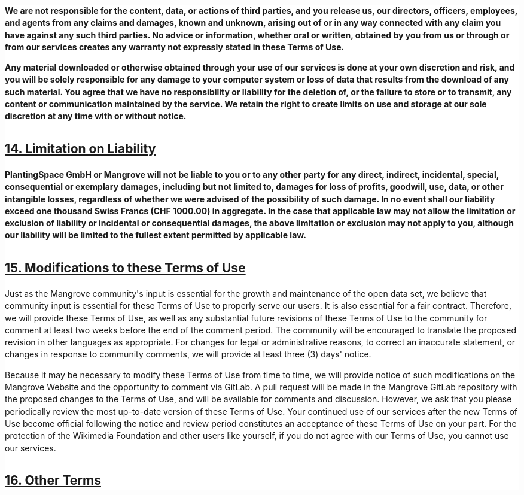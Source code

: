 **We are not responsible for the content, data, or actions of third parties, and you release us, our directors, officers, employees, and agents from any claims and damages, known and unknown, arising out of or in any way connected with any claim you have against any such third parties. No advice or information, whether oral or written, obtained by you from us or through or from our services creates any warranty not expressly stated in these Terms of Use.**

**Any material downloaded or otherwise obtained through your use of our services is done at your own discretion and risk, and you will be solely responsible for any damage to your computer system or loss of data that results from the download of any such material. You agree that we have no responsibility or liability for the deletion of, or the failure to store or to transmit, any content or communication maintained by the service. We retain the right to create limits on use and storage at our sole discretion at any time with or without notice.**


## <span style="text-decoration:underline;">14. Limitation on Liability</span>

**PlantingSpace GmbH or Mangrove will not be liable to you or to any other party for any direct, indirect, incidental, special, consequential or exemplary damages, including but not limited to, damages for loss of profits, goodwill, use, data, or other intangible losses, regardless of whether we were advised of the possibility of such damage. In no event shall our liability exceed one thousand Swiss Francs (CHF 1000.00) in aggregate. In the case that applicable law may not allow the limitation or exclusion of liability or incidental or consequential damages, the above limitation or exclusion may not apply to you, although our liability will be limited to the fullest extent permitted by applicable law.**


## <span style="text-decoration:underline;">15. Modifications to these Terms of Use</span>

Just as the Mangrove community's input is essential for the growth and maintenance of the open data set, we believe that community input is essential for these Terms of Use to properly serve our users. It is also essential for a fair contract. Therefore, we will provide these Terms of Use, as well as any substantial future revisions of these Terms of Use to the community for comment at least two weeks before the end of the comment period. The community will be encouraged to translate the proposed revision in other languages as appropriate. For changes for legal or administrative reasons, to correct an inaccurate statement, or changes in response to community comments, we will provide at least three (3) days' notice. 

Because it may be necessary to modify these Terms of Use from time to time, we will provide notice of such modifications on the Mangrove Website and the opportunity to comment via GitLab. A pull request will be made in the [Mangrove GitLab repository](https://gitlab.com/plantingspace/mangrove) with the proposed changes to the Terms of Use, and will be available for comments and discussion. However, we ask that you please periodically review the most up-to-date version of these Terms of Use. Your continued use of our services after the new Terms of Use become official following the notice and review period constitutes an acceptance of these Terms of Use on your part. For the protection of the Wikimedia Foundation and other users like yourself, if you do not agree with our Terms of Use, you cannot use our services.


## <span style="text-decoration:underline;">16. Other Terms</span>
